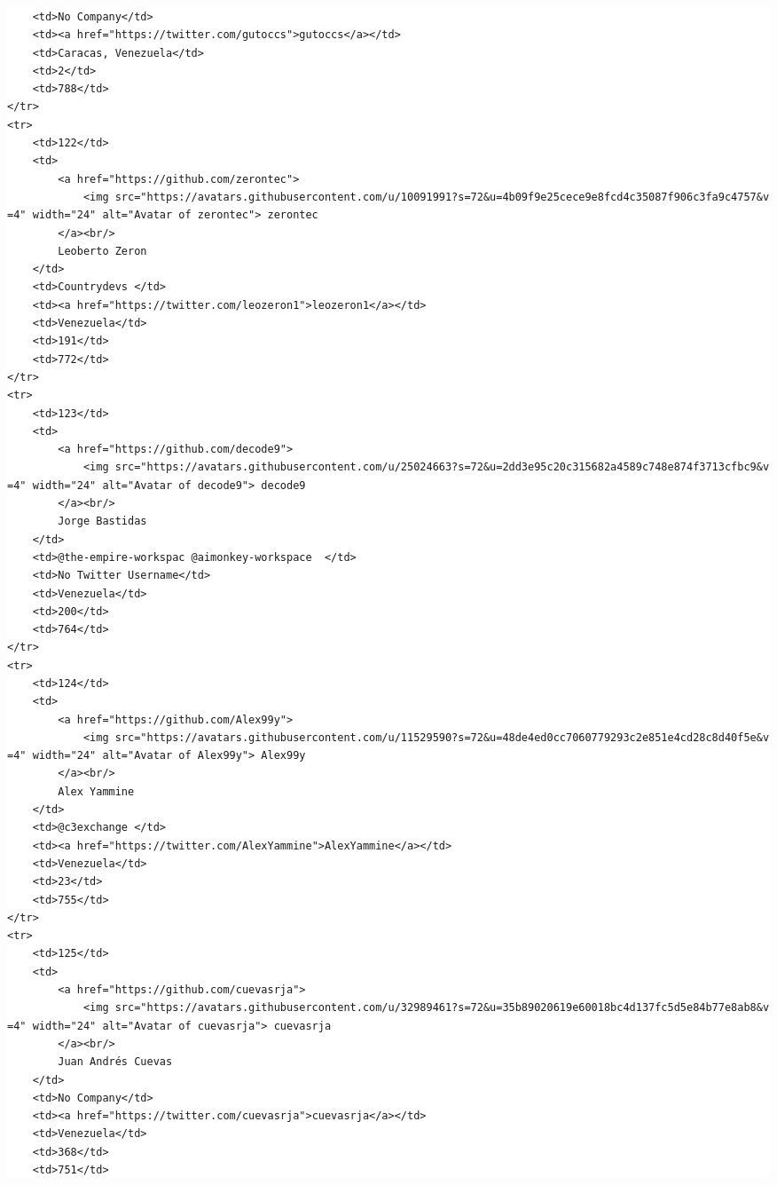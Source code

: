 		<td>No Company</td>
		<td><a href="https://twitter.com/gutoccs">gutoccs</a></td>
		<td>Caracas, Venezuela</td>
		<td>2</td>
		<td>788</td>
	</tr>
	<tr>
		<td>122</td>
		<td>
			<a href="https://github.com/zerontec">
				<img src="https://avatars.githubusercontent.com/u/10091991?s=72&u=4b09f9e25cece9e8fcd4c35087f906c3fa9c4757&v=4" width="24" alt="Avatar of zerontec"> zerontec
			</a><br/>
			Leoberto Zeron
		</td>
		<td>Countrydevs </td>
		<td><a href="https://twitter.com/leozeron1">leozeron1</a></td>
		<td>Venezuela</td>
		<td>191</td>
		<td>772</td>
	</tr>
	<tr>
		<td>123</td>
		<td>
			<a href="https://github.com/decode9">
				<img src="https://avatars.githubusercontent.com/u/25024663?s=72&u=2dd3e95c20c315682a4589c748e874f3713cfbc9&v=4" width="24" alt="Avatar of decode9"> decode9
			</a><br/>
			Jorge Bastidas
		</td>
		<td>@the-empire-workspac @aimonkey-workspace  </td>
		<td>No Twitter Username</td>
		<td>Venezuela</td>
		<td>200</td>
		<td>764</td>
	</tr>
	<tr>
		<td>124</td>
		<td>
			<a href="https://github.com/Alex99y">
				<img src="https://avatars.githubusercontent.com/u/11529590?s=72&u=48de4ed0cc7060779293c2e851e4cd28c8d40f5e&v=4" width="24" alt="Avatar of Alex99y"> Alex99y
			</a><br/>
			Alex Yammine
		</td>
		<td>@c3exchange </td>
		<td><a href="https://twitter.com/AlexYammine">AlexYammine</a></td>
		<td>Venezuela</td>
		<td>23</td>
		<td>755</td>
	</tr>
	<tr>
		<td>125</td>
		<td>
			<a href="https://github.com/cuevasrja">
				<img src="https://avatars.githubusercontent.com/u/32989461?s=72&u=35b89020619e60018bc4d137fc5d5e84b77e8ab8&v=4" width="24" alt="Avatar of cuevasrja"> cuevasrja
			</a><br/>
			Juan Andrés Cuevas
		</td>
		<td>No Company</td>
		<td><a href="https://twitter.com/cuevasrja">cuevasrja</a></td>
		<td>Venezuela</td>
		<td>368</td>
		<td>751</td>